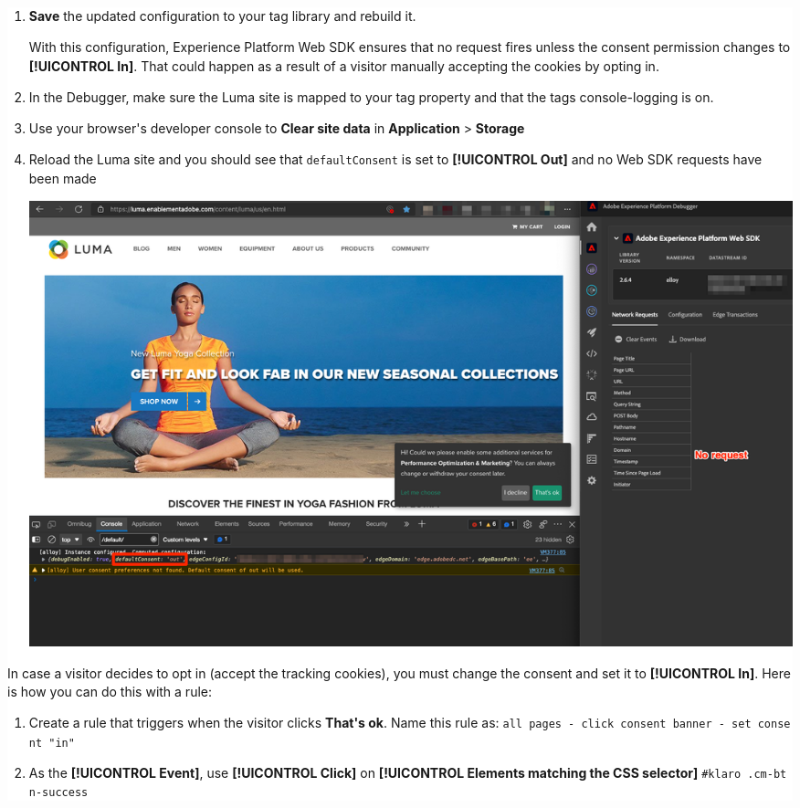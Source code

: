 1. **Save** the updated configuration to your tag library and rebuild it.
    
    With this configuration, Experience Platform Web SDK ensures that no request fires unless the consent permission changes to **[!UICONTROL In]**. That could happen as a result of a visitor manually accepting the cookies by opting in.

1. In the Debugger, make sure the Luma site is mapped to your tag property and that the tags console-logging is on.
1. Use your browser's developer console to **Clear site data** in **Application** > **Storage**
 
1. Reload the Luma site and you should see that `defaultConsent` is set to **[!UICONTROL Out]** and no Web SDK requests have been made

     ![Consent Implied Opt Out](assets/consent-implied-out-cmp.png)
   
In case a visitor decides to opt in (accept the tracking cookies), you must change the consent and set it to **[!UICONTROL In]**. Here is how you can do this with a rule:

1. Create a rule that triggers when the visitor clicks **That's ok**.  Name this rule as: `all pages - click consent banner - set consent "in"`

1. As the **[!UICONTROL Event]**, use **[!UICONTROL Click]** on **[!UICONTROL Elements matching the CSS selector]** `#klaro .cm-btn-success`
